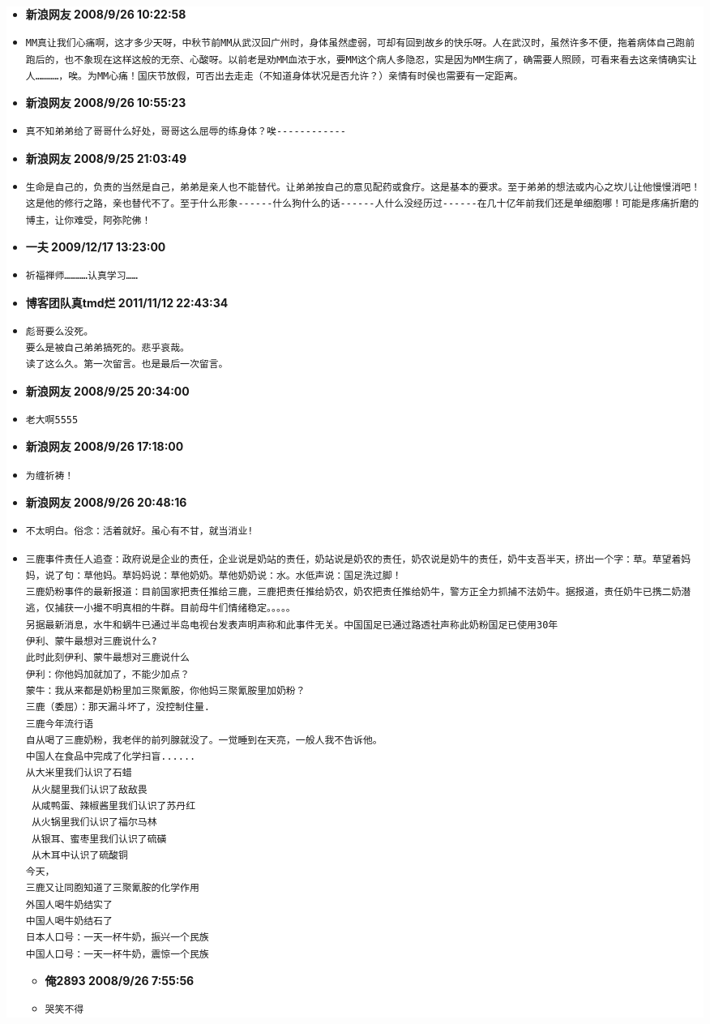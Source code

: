 - **新浪网友 2008/9/26 10:22:58**
- ```
  MM真让我们心痛啊，这才多少天呀，中秋节前MM从武汉回广州时，身体虽然虚弱，可却有回到故乡的快乐呀。人在武汉时，虽然许多不便，拖着病体自己跑前跑后的，也不象现在这样这般的无奈、心酸呀。以前老是劝MM血浓于水，要MM这个病人多隐忍，实是因为MM生病了，确需要人照顾，可看来看去这亲情确实让人…………，唉。为MM心痛！国庆节放假，可否出去走走（不知道身体状况是否允许？）亲情有时侯也需要有一定距离。
  ```
- **新浪网友 2008/9/26 10:55:23**
- ```
  真不知弟弟给了哥哥什么好处，哥哥这么屈辱的练身体？唉------------
  ```
- **新浪网友 2008/9/25 21:03:49**
- ```
  生命是自己的，负责的当然是自己，弟弟是亲人也不能替代。让弟弟按自己的意见配药或食疗。这是基本的要求。至于弟弟的想法或内心之坎儿让他慢慢消吧！这是他的修行之路，亲也替代不了。至于什么形象------什么狗什么的话------人什么没经历过------在几十亿年前我们还是单细胞哪！可能是疼痛折磨的博主，让你难受，阿弥陀佛！
  ```
- **一夫 2009/12/17 13:23:00**
- ```
  祈福禅师…………认真学习……
  ```
- **博客团队真tmd烂 2011/11/12 22:43:34**
- ```
  彪哥要么没死。
  要么是被自己弟弟搞死的。悲乎哀哉。
  读了这么久。第一次留言。也是最后一次留言。
  ```
- **新浪网友 2008/9/25 20:34:00**
- ```
  老大啊5555
  ```
- **新浪网友 2008/9/26 17:18:00**
- ```
  为缠祈祷！
  ```
- **新浪网友 2008/9/26 20:48:16**
- ```
  不太明白。俗念：活着就好。虽心有不甘，就当消业!
  ```
- ```
  三鹿事件责任人追查：政府说是企业的责任，企业说是奶站的责任，奶站说是奶农的责任，奶农说是奶牛的责任，奶牛支吾半天，挤出一个字：草。草望着妈妈，说了句：草他妈。草妈妈说：草他奶奶。草他奶奶说：水。水低声说：国足洗过脚！
  三鹿奶粉事件的最新报道：目前国家把责任推给三鹿，三鹿把责任推给奶农，奶农把责任推给奶牛，警方正全力抓捕不法奶牛。据报道，责任奶牛已携二奶潜逃，仅捕获一小撮不明真相的牛群。目前母牛们情绪稳定。。。。。
  另据最新消息，水牛和蜗牛已通过半岛电视台发表声明声称和此事件无关。中国国足已通过路透社声称此奶粉国足已使用30年
  伊利、蒙牛最想对三鹿说什么?
  此时此刻伊利、蒙牛最想对三鹿说什么
  伊利：你他妈加就加了，不能少加点？
  蒙牛：我从来都是奶粉里加三聚氰胺，你他妈三聚氰胺里加奶粉？
  三鹿（委屈）：那天漏斗坏了，没控制住量.
  三鹿今年流行语
  自从喝了三鹿奶粉，我老伴的前列腺就没了。一觉睡到在天亮，一般人我不告诉他。
  中国人在食品中完成了化学扫盲......
  从大米里我们认识了石蜡
   从火腿里我们认识了敌敌畏
   从咸鸭蛋、辣椒酱里我们认识了苏丹红
   从火锅里我们认识了福尔马林
   从银耳、蜜枣里我们认识了硫磺
   从木耳中认识了硫酸铜
  今天，
  三鹿又让同胞知道了三聚氰胺的化学作用
  外国人喝牛奶结实了
  中国人喝牛奶结石了
  日本人口号：一天一杯牛奶，振兴一个民族
  中国人口号：一天一杯牛奶，震惊一个民族
  ```
   - **俺2893 2008/9/26 7:55:56**
   - ```
     哭笑不得
  ```